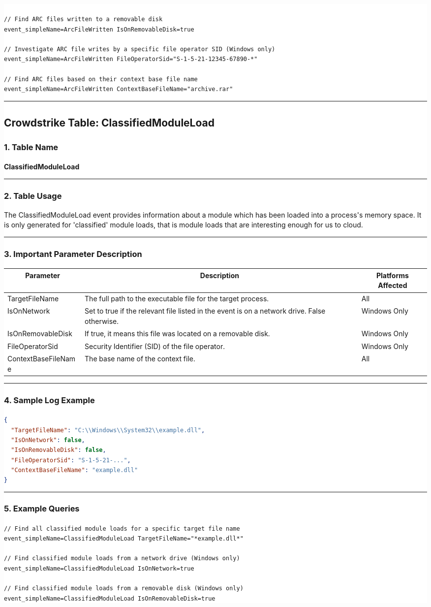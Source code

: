 ```xql

// Find ARC files written to a removable disk
event_simpleName=ArcFileWritten IsOnRemovableDisk=true

// Investigate ARC file writes by a specific file operator SID (Windows only)
event_simpleName=ArcFileWritten FileOperatorSid="S-1-5-21-12345-67890-*"

// Find ARC files based on their context base file name
event_simpleName=ArcFileWritten ContextBaseFileName="archive.rar"
```
---
## Crowdstrike Table: ClassifiedModuleLoad 

### 1. Table Name
**ClassifiedModuleLoad**

---

### 2. Table Usage
The ClassifiedModuleLoad event provides information about a module which has been loaded into a process's memory space. It is only generated for 'classified' module loads, that is module loads that are interesting enough for us to cloud.

---

### 3. Important Parameter Description

| Parameter         | Description                                                          | Platforms Affected |
|-------------------|----------------------------------------------------------------------|--------------------|
| TargetFileName    | The full path to the executable file for the target process.         | All                |
| IsOnNetwork       | Set to true if the relevant file listed in the event is on a network drive. False otherwise. | Windows Only       |
| IsOnRemovableDisk | If true, it means this file was located on a removable disk.         | Windows Only       |
| FileOperatorSid   | Security Identifier (SID) of the file operator.                      | Windows Only       |
| ContextBaseFileName | The base name of the context file.                                   | All                |

---
### 4. Sample Log Example

```json
{
  "TargetFileName": "C:\\Windows\\System32\\example.dll",
  "IsOnNetwork": false,
  "IsOnRemovableDisk": false,
  "FileOperatorSid": "S-1-5-21-...",
  "ContextBaseFileName": "example.dll"
}
```
---
### 5. Example Queries
```xql
// Find all classified module loads for a specific target file name
event_simpleName=ClassifiedModuleLoad TargetFileName="*example.dll*"

// Find classified module loads from a network drive (Windows only)
event_simpleName=ClassifiedModuleLoad IsOnNetwork=true

// Find classified module loads from a removable disk (Windows only)
event_simpleName=ClassifiedModuleLoad IsOnRemovableDisk=true
```